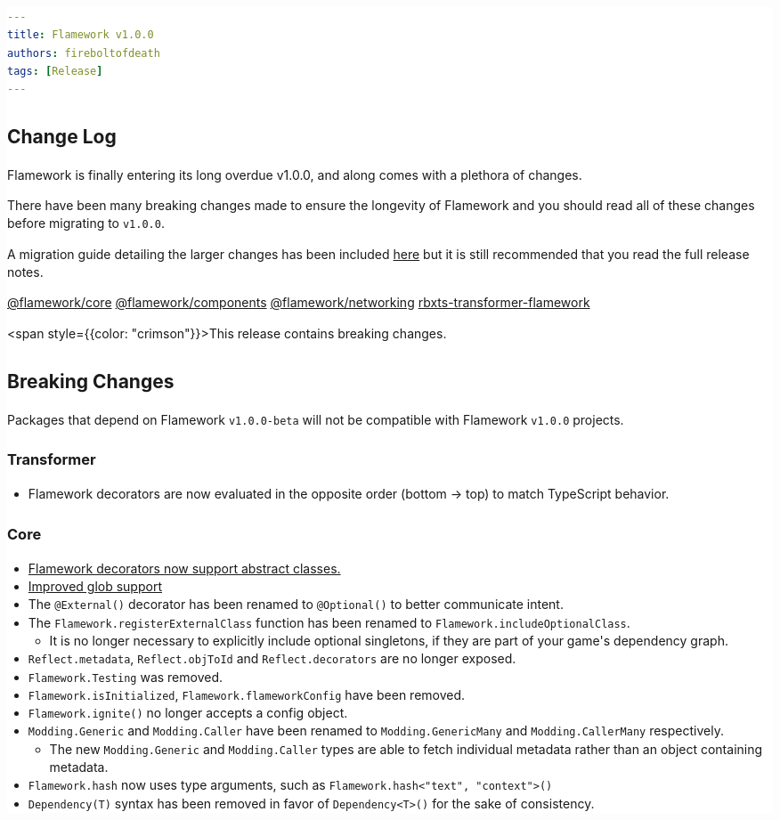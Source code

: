 ```yaml
---
title: Flamework v1.0.0
authors: fireboltofdeath
tags: [Release]
---
```


## Change Log

Flamework is finally entering its long overdue v1.0.0, and along comes with a plethora of changes.

There have been many breaking changes made to ensure the longevity of Flamework and you should read all of these changes before migrating to `v1.0.0`.

A migration guide detailing the larger changes has been included [here](/docs/migration) but it is still recommended that you read the full release notes.

[@flamework/core](https://github.com/rbxts-flamework/core/commits/master)
[@flamework/components](https://github.com/rbxts-flamework/components/commits/master)
[@flamework/networking](https://github.com/rbxts-flamework/networking/commits/master)
[rbxts-transformer-flamework](https://github.com/rbxts-flamework/transformer/commits/master)

<span style={{color: "crimson"}}>This release contains breaking changes.</span>

## Breaking Changes

Packages that depend on Flamework `v1.0.0-beta` will not be compatible with Flamework `v1.0.0` projects.

### Transformer
- Flamework decorators are now evaluated in the opposite order (bottom -> top) to match TypeScript behavior.

### Core
- [Flamework decorators now support abstract classes.](#abstract-classes)
- [Improved glob support](#improved-glob-support)
- The `@External()` decorator has been renamed to `@Optional()` to better communicate intent.
- The `Flamework.registerExternalClass` function has been renamed to `Flamework.includeOptionalClass`.
	- It is no longer necessary to explicitly include optional singletons, if they are part of your game's dependency graph.
- `Reflect.metadata`, `Reflect.objToId` and `Reflect.decorators` are no longer exposed.
- `Flamework.Testing` was removed.
- `Flamework.isInitialized`, `Flamework.flameworkConfig` have been removed.
- `Flamework.ignite()` no longer accepts a config object.
- `Modding.Generic` and `Modding.Caller` have been renamed to `Modding.GenericMany` and `Modding.CallerMany` respectively.
	- The new `Modding.Generic` and `Modding.Caller` types are able to fetch individual metadata rather than an object containing metadata.
- `Flamework.hash` now uses type arguments, such as `Flamework.hash<"text", "context">()`
- `Dependency(T)` syntax has been removed in favor of `Dependency<T>()` for the sake of consistency.
